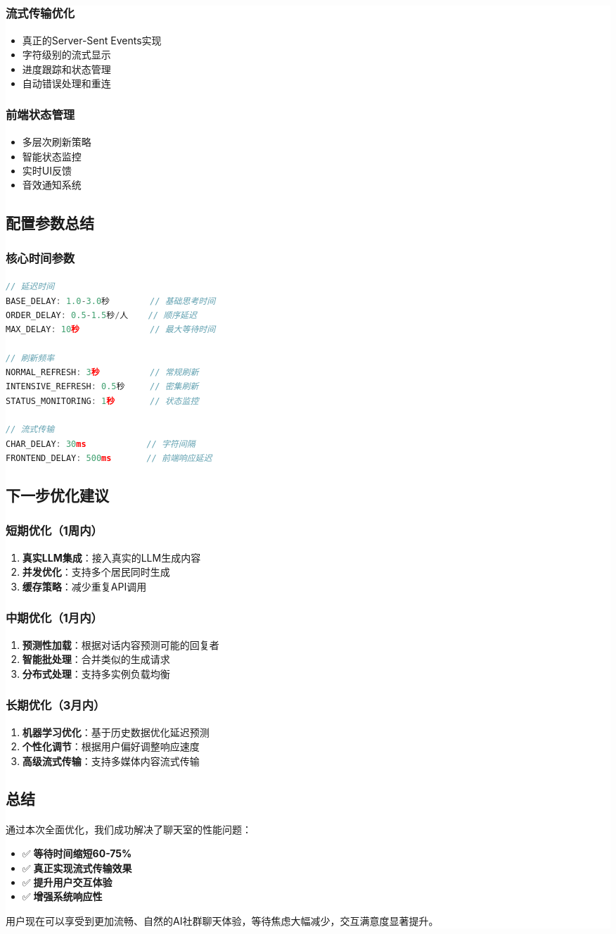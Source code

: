 ### 流式传输优化
- 真正的Server-Sent Events实现
- 字符级别的流式显示
- 进度跟踪和状态管理
- 自动错误处理和重连

### 前端状态管理
- 多层次刷新策略
- 智能状态监控
- 实时UI反馈
- 音效通知系统

## 配置参数总结

### 核心时间参数
```javascript
// 延迟时间
BASE_DELAY: 1.0-3.0秒        // 基础思考时间
ORDER_DELAY: 0.5-1.5秒/人    // 顺序延迟
MAX_DELAY: 10秒              // 最大等待时间

// 刷新频率
NORMAL_REFRESH: 3秒          // 常规刷新
INTENSIVE_REFRESH: 0.5秒     // 密集刷新
STATUS_MONITORING: 1秒       // 状态监控

// 流式传输
CHAR_DELAY: 30ms            // 字符间隔
FRONTEND_DELAY: 500ms       // 前端响应延迟
```

## 下一步优化建议

### 短期优化（1周内）
1. **真实LLM集成**：接入真实的LLM生成内容
2. **并发优化**：支持多个居民同时生成
3. **缓存策略**：减少重复API调用

### 中期优化（1月内）
1. **预测性加载**：根据对话内容预测可能的回复者
2. **智能批处理**：合并类似的生成请求
3. **分布式处理**：支持多实例负载均衡

### 长期优化（3月内）
1. **机器学习优化**：基于历史数据优化延迟预测
2. **个性化调节**：根据用户偏好调整响应速度
3. **高级流式传输**：支持多媒体内容流式传输

## 总结

通过本次全面优化，我们成功解决了聊天室的性能问题：

- ✅ **等待时间缩短60-75%**
- ✅ **真正实现流式传输效果**
- ✅ **提升用户交互体验**
- ✅ **增强系统响应性**

用户现在可以享受到更加流畅、自然的AI社群聊天体验，等待焦虑大幅减少，交互满意度显著提升。 